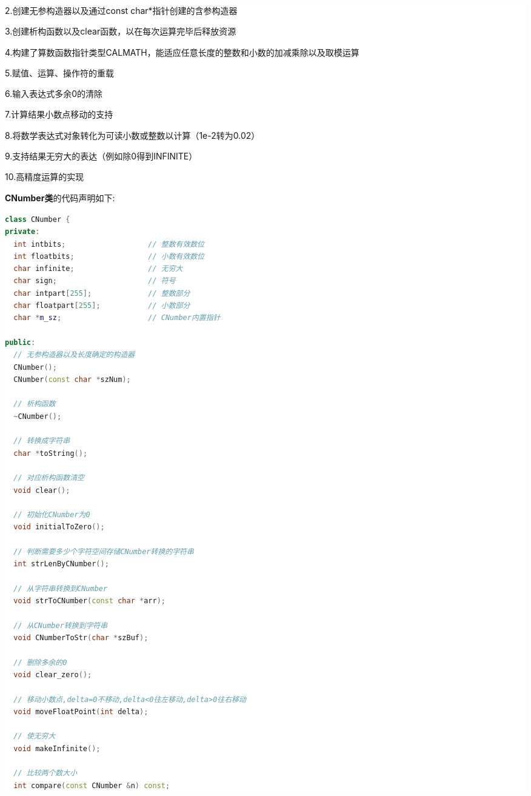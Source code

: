 2.创建无参构造器以及通过const char*指针创建的含参构造器

3.创建析构函数以及clear函数，以在每次运算完毕后释放资源

4.构建了算数函数指针类型CALMATH，能适应任意长度的整数和小数的加减乘除以及取模运算

5.赋值、运算、操作符的重载

6.输入表达式多余0的清除

7.计算结果小数点移动的支持

8.将数学表达式对象转化为可读小数或整数以计算（1e-2转为0.02）

9.支持结果无穷大的表达（例如除0得到INFINITE）

10.高精度运算的实现

**CNumber类**的代码声明如下:

```c++
class CNumber {
private:
  int intbits;                   // 整数有效数位
  int floatbits;                 // 小数有效数位
  char infinite;                 // 无穷大
  char sign;                     // 符号
  char intpart[255];             // 整数部分
  char floatpart[255];           // 小数部分
  char *m_sz;					 // CNumber内置指针

public:
  // 无参构造器以及长度确定的构造器
  CNumber();
  CNumber(const char *szNum);

  // 析构函数
  ~CNumber();

  // 转换成字符串
  char *toString();

  // 对应析构函数清空
  void clear();

  // 初始化CNumber为0
  void initialToZero();

  // 判断需要多少个字符空间存储CNumber转换的字符串
  int strLenByCNumber();

  // 从字符串转换到CNumber
  void strToCNumber(const char *arr);

  // 从CNumber转换到字符串
  void CNumberToStr(char *szBuf);

  // 删除多余的0
  void clear_zero();

  // 移动小数点,delta=0不移动,delta<0往左移动,delta>0往右移动
  void moveFloatPoint(int delta);

  // 使无穷大
  void makeInfinite();

  // 比较两个数大小
  int compare(const CNumber &n) const;
```